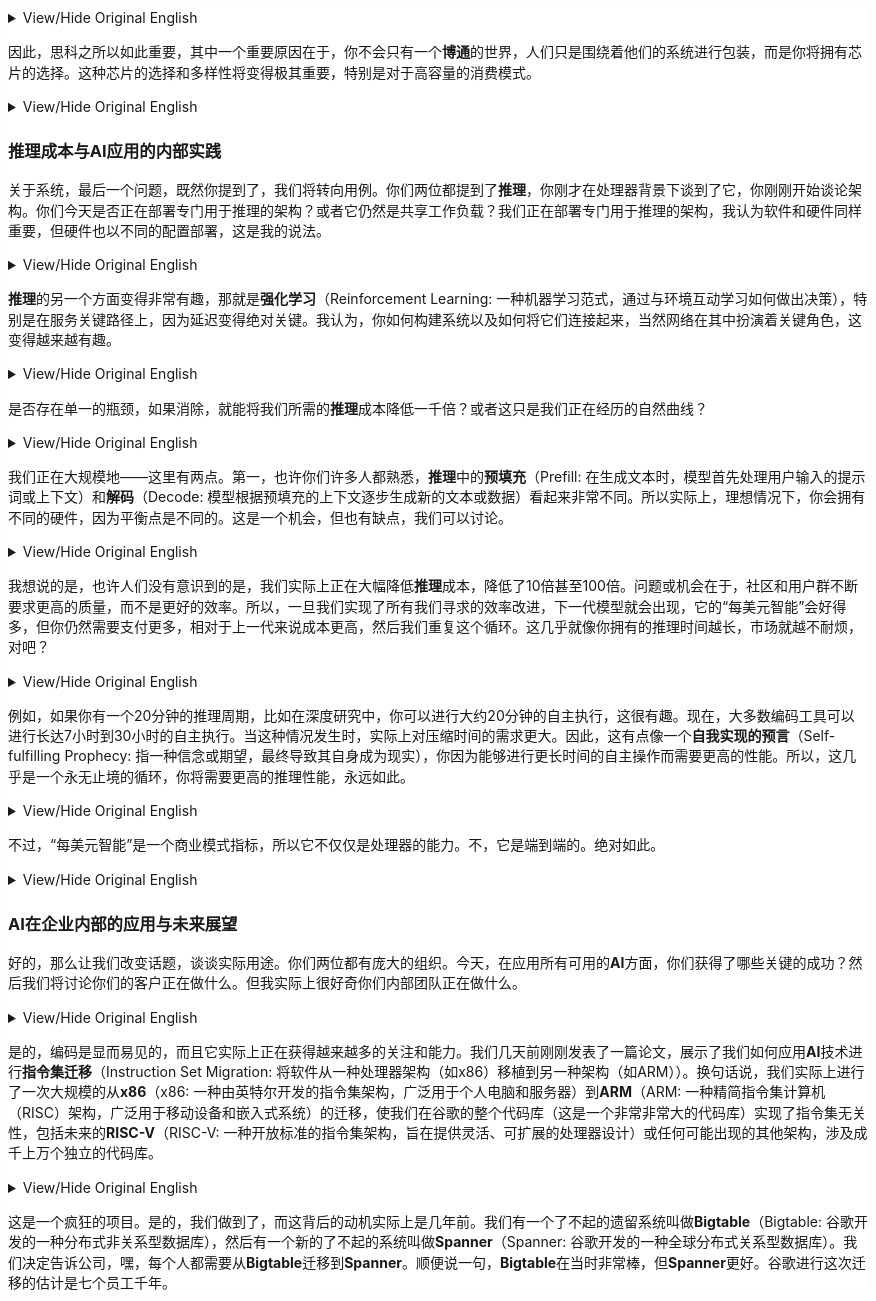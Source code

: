 <details><summary>View/Hide Original English</summary></details>

因此，思科之所以如此重要，其中一个重要原因在于，你不会只有一个**博通**的世界，人们只是围绕着他们的系统进行包装，而是你将拥有芯片的选择。这种芯片的选择和多样性将变得极其重要，特别是对于高容量的消费模式。

<details><summary>View/Hide Original English</summary></details>

### 推理成本与AI应用的内部实践

关于系统，最后一个问题，既然你提到了，我们将转向用例。你们两位都提到了**推理**，你刚才在处理器背景下谈到了它，你刚刚开始谈论架构。你们今天是否正在部署专门用于推理的架构？或者它仍然是共享工作负载？我们正在部署专门用于推理的架构，我认为软件和硬件同样重要，但硬件也以不同的配置部署，这是我的说法。

<details><summary>View/Hide Original English</summary></details>

**推理**的另一个方面变得非常有趣，那就是**强化学习**（Reinforcement Learning: 一种机器学习范式，通过与环境互动学习如何做出决策），特别是在服务关键路径上，因为延迟变得绝对关键。我认为，你如何构建系统以及如何将它们连接起来，当然网络在其中扮演着关键角色，这变得越来越有趣。

<details><summary>View/Hide Original English</summary></details>

是否存在单一的瓶颈，如果消除，就能将我们所需的**推理**成本降低一千倍？或者这只是我们正在经历的自然曲线？

<details><summary>View/Hide Original English</summary></details>

我们正在大规模地——这里有两点。第一，也许你们许多人都熟悉，**推理**中的**预填充**（Prefill: 在生成文本时，模型首先处理用户输入的提示词或上下文）和**解码**（Decode: 模型根据预填充的上下文逐步生成新的文本或数据）看起来非常不同。所以实际上，理想情况下，你会拥有不同的硬件，因为平衡点是不同的。这是一个机会，但也有缺点，我们可以讨论。

<details><summary>View/Hide Original English</summary></details>

我想说的是，也许人们没有意识到的是，我们实际上正在大幅降低**推理**成本，降低了10倍甚至100倍。问题或机会在于，社区和用户群不断要求更高的质量，而不是更好的效率。所以，一旦我们实现了所有我们寻求的效率改进，下一代模型就会出现，它的“每美元智能”会好得多，但你仍然需要支付更多，相对于上一代来说成本更高，然后我们重复这个循环。这几乎就像你拥有的推理时间越长，市场就越不耐烦，对吧？

<details><summary>View/Hide Original English</summary></details>

例如，如果你有一个20分钟的推理周期，比如在深度研究中，你可以进行大约20分钟的自主执行，这很有趣。现在，大多数编码工具可以进行长达7小时到30小时的自主执行。当这种情况发生时，实际上对压缩时间的需求更大。因此，这有点像一个**自我实现的预言**（Self-fulfilling Prophecy: 指一种信念或期望，最终导致其自身成为现实），你因为能够进行更长时间的自主操作而需要更高的性能。所以，这几乎是一个永无止境的循环，你将需要更高的推理性能，永远如此。

<details><summary>View/Hide Original English</summary></details>

不过，“每美元智能”是一个商业模式指标，所以它不仅仅是处理器的能力。不，它是端到端的。绝对如此。

<details><summary>View/Hide Original English</summary></details>

### AI在企业内部的应用与未来展望

好的，那么让我们改变话题，谈谈实际用途。你们两位都有庞大的组织。今天，在应用所有可用的**AI**方面，你们获得了哪些关键的成功？然后我们将讨论你们的客户正在做什么。但我实际上很好奇你们内部团队正在做什么。

<details><summary>View/Hide Original English</summary></details>

是的，编码是显而易见的，而且它实际上正在获得越来越多的关注和能力。我们几天前刚刚发表了一篇论文，展示了我们如何应用**AI**技术进行**指令集迁移**（Instruction Set Migration: 将软件从一种处理器架构（如x86）移植到另一种架构（如ARM））。换句话说，我们实际上进行了一次大规模的从**x86**（x86: 一种由英特尔开发的指令集架构，广泛用于个人电脑和服务器）到**ARM**（ARM: 一种精简指令集计算机（RISC）架构，广泛用于移动设备和嵌入式系统）的迁移，使我们在谷歌的整个代码库（这是一个非常非常大的代码库）实现了指令集无关性，包括未来的**RISC-V**（RISC-V: 一种开放标准的指令集架构，旨在提供灵活、可扩展的处理器设计）或任何可能出现的其他架构，涉及成千上万个独立的代码库。

<details><summary>View/Hide Original English</summary></details>

这是一个疯狂的项目。是的，我们做到了，而这背后的动机实际上是几年前。我们有一个了不起的遗留系统叫做**Bigtable**（Bigtable: 谷歌开发的一种分布式非关系型数据库），然后有一个新的了不起的系统叫做**Spanner**（Spanner: 谷歌开发的一种全球分布式关系型数据库）。我们决定告诉公司，嘿，每个人都需要从**Bigtable**迁移到**Spanner**。顺便说一句，**Bigtable**在当时非常棒，但**Spanner**更好。谷歌进行这次迁移的估计是七个员工千年。
